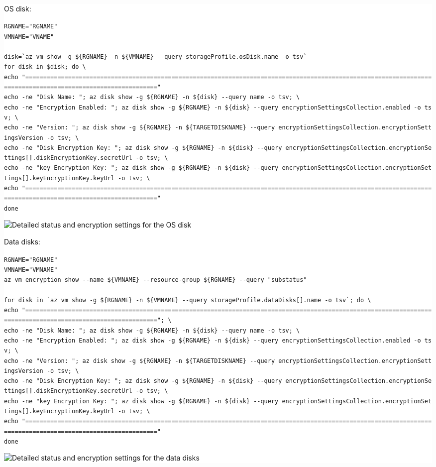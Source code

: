 OS disk:

```azurecli-interactive
RGNAME="RGNAME"
VMNAME="VNAME"

disk=`az vm show -g ${RGNAME} -n ${VMNAME} --query storageProfile.osDisk.name -o tsv`
for disk in $disk; do \
echo "============================================================================================================================================================="
echo -ne "Disk Name: "; az disk show -g ${RGNAME} -n ${disk} --query name -o tsv; \
echo -ne "Encryption Enabled: "; az disk show -g ${RGNAME} -n ${disk} --query encryptionSettingsCollection.enabled -o tsv; \
echo -ne "Version: "; az disk show -g ${RGNAME} -n ${TARGETDISKNAME} --query encryptionSettingsCollection.encryptionSettingsVersion -o tsv; \
echo -ne "Disk Encryption Key: "; az disk show -g ${RGNAME} -n ${disk} --query encryptionSettingsCollection.encryptionSettings[].diskEncryptionKey.secretUrl -o tsv; \
echo -ne "key Encryption Key: "; az disk show -g ${RGNAME} -n ${disk} --query encryptionSettingsCollection.encryptionSettings[].keyEncryptionKey.keyUrl -o tsv; \
echo "============================================================================================================================================================="
done
```

![Detailed status and encryption settings for the OS disk](./media/disk-encryption/verify-encryption-linux/os-single-cli.png)

Data disks:

```azurecli-interactive
RGNAME="RGNAME"
VMNAME="VMNAME"
az vm encryption show --name ${VMNAME} --resource-group ${RGNAME} --query "substatus"

for disk in `az vm show -g ${RGNAME} -n ${VMNAME} --query storageProfile.dataDisks[].name -o tsv`; do \
echo "============================================================================================================================================================="; \
echo -ne "Disk Name: "; az disk show -g ${RGNAME} -n ${disk} --query name -o tsv; \
echo -ne "Encryption Enabled: "; az disk show -g ${RGNAME} -n ${disk} --query encryptionSettingsCollection.enabled -o tsv; \
echo -ne "Version: "; az disk show -g ${RGNAME} -n ${TARGETDISKNAME} --query encryptionSettingsCollection.encryptionSettingsVersion -o tsv; \
echo -ne "Disk Encryption Key: "; az disk show -g ${RGNAME} -n ${disk} --query encryptionSettingsCollection.encryptionSettings[].diskEncryptionKey.secretUrl -o tsv; \
echo -ne "key Encryption Key: "; az disk show -g ${RGNAME} -n ${disk} --query encryptionSettingsCollection.encryptionSettings[].keyEncryptionKey.keyUrl -o tsv; \
echo "============================================================================================================================================================="
done
```

![Detailed status and encryption settings for the data disks](./media/disk-encryption/verify-encryption-linux/data-single-cli.png)
